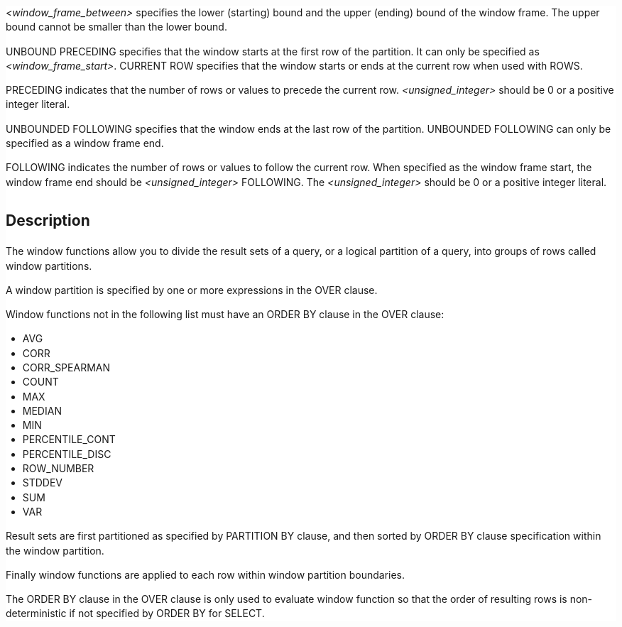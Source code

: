 *<window\_frame\_between\>* specifies the lower \(starting\) bound and the upper \(ending\) bound of the window frame. The upper bound cannot be smaller than the lower bound.

UNBOUND PRECEDING specifies that the window starts at the first row of the partition. It can only be specified as *<window\_frame\_start\>*. CURRENT ROW specifies that the window starts or ends at the current row when used with ROWS.

PRECEDING indicates that the number of rows or values to precede the current row. *<unsigned\_integer\>* should be 0 or a positive integer literal.

UNBOUNDED FOLLOWING specifies that the window ends at the last row of the partition. UNBOUNDED FOLLOWING can only be specified as a window frame end.

FOLLOWING indicates the number of rows or values to follow the current row. When specified as the window frame start, the window frame end should be *<unsigned\_integer\>* FOLLOWING. The *<unsigned\_integer\>* should be 0 or a positive integer literal.



</dd>
</dl>



<a name="loio20a353327519101495dfd0a87060a0d3___esql_functions_window_1sql_functions_window_description"/>

## Description

The window functions allow you to divide the result sets of a query, or a logical partition of a query, into groups of rows called window partitions.

A window partition is specified by one or more expressions in the OVER clause.

Window functions not in the following list must have an ORDER BY clause in the OVER clause:

-   AVG
-   CORR
-   CORR\_SPEARMAN
-   COUNT
-   MAX
-   MEDIAN
-   MIN
-   PERCENTILE\_CONT
-   PERCENTILE\_DISC
-   ROW\_NUMBER
-   STDDEV
-   SUM
-   VAR

Result sets are first partitioned as specified by PARTITION BY clause, and then sorted by ORDER BY clause specification within the window partition.

Finally window functions are applied to each row within window partition boundaries.

The ORDER BY clause in the OVER clause is only used to evaluate window function so that the order of resulting rows is non-deterministic if not specified by ORDER BY for SELECT.
